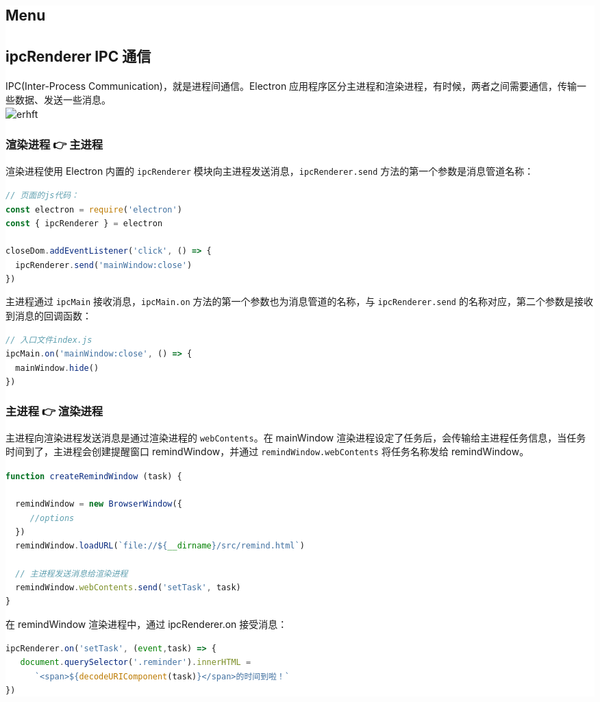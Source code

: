 ## Menu

## ipcRenderer IPC 通信

IPC(Inter-Process Communication)，就是进程间通信。Electron 应用程序区分主进程和渲染进程，有时候，两者之间需要通信，传输一些数据、发送一些消息。<br>![erhft](https://raw.githubusercontent.com/hacket/ObsidianOSS/master/obsidian/erhft.webp)

### 渲染进程 👉 主进程

渲染进程使用 Electron 内置的 `ipcRenderer` 模块向主进程发送消息，`ipcRenderer.send` 方法的第一个参数是消息管道名称：

```javascript
// 页面的js代码：
const electron = require('electron')
const { ipcRenderer } = electron

closeDom.addEventListener('click', () => {
  ipcRenderer.send('mainWindow:close')
})
```

主进程通过 `ipcMain` 接收消息，`ipcMain.on` 方法的第一个参数也为消息管道的名称，与 `ipcRenderer.send` 的名称对应，第二个参数是接收到消息的回调函数：

```javascript
// 入口文件index.js
ipcMain.on('mainWindow:close', () => {
  mainWindow.hide()
})
```

### 主进程 👉 渲染进程

主进程向渲染进程发送消息是通过渲染进程的 `webContents`。在 mainWindow 渲染进程设定了任务后，会传输给主进程任务信息，当任务时间到了，主进程会创建提醒窗口 remindWindow，并通过 `remindWindow.webContents` 将任务名称发给 remindWindow。

```javascript
function createRemindWindow (task) {
 
  remindWindow = new BrowserWindow({
     //options
  })
  remindWindow.loadURL(`file://${__dirname}/src/remind.html`)
  
  // 主进程发送消息给渲染进程
  remindWindow.webContents.send('setTask', task)
}
```

在 remindWindow 渲染进程中，通过 ipcRenderer.on 接受消息：

```javascript
ipcRenderer.on('setTask', (event,task) => {
   document.querySelector('.reminder').innerHTML = 
      `<span>${decodeURIComponent(task)}</span>的时间到啦！`
})
```
